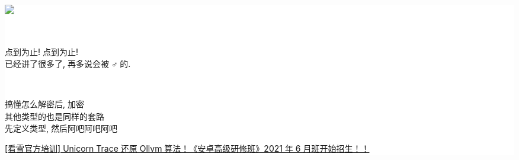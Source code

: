[![](https://mihoyo.top/wp-content/uploads/Snipaste_2021-05-06_17-00-33.png)](https://mihoyo.top/wp-content/uploads/Snipaste_2021-05-06_17-00-33.png "NTM犯法了你知道吗")

 

点到为止! 点到为止!  
已经讲了很多了, 再多说会被 **♂** 的.

 

搞懂怎么解密后, 加密  
其他类型的也是同样的套路  
先定义类型, 然后阿吧阿吧阿吧

[[看雪官方培训] Unicorn Trace 还原 Ollvm 算法！《安卓高级研修班》2021 年 6 月班开始招生！！](https://bbs.pediy.com/thread-267018.htm)